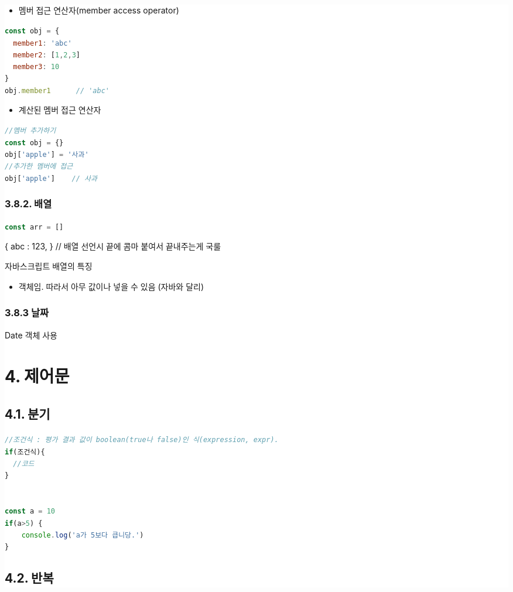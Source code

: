 - 멤버 접근 연산자(member access operator)
  
```javascript
const obj = {
  member1: 'abc'
  member2: [1,2,3]
  member3: 10
}
obj.member1      // 'abc'
```

- 계산된 멤버 접근 연산자

```javascript
//멤버 추가하기
const obj = {}
obj['apple'] = '사과'
//추가한 멤버에 접근
obj['apple']    // 사과
```

### 3.8.2. 배열


```javascript
const arr = []
```
{ abc : 123, }  // 배열 선언시 끝에 콤마 붙여서 끝내주는게 국룰

자바스크립트 배열의 특징
- 객체임. 따라서 아무 값이나 넣을 수 있음 (자바와 달리)


### 3.8.3 날짜

Date 객체 사용

# 4. 제어문

## 4.1. 분기

```javascript
//조건식 : 평가 결과 값이 boolean(true나 false)인 식(expression, expr).
if(조건식){
  //코드
}


const a = 10
if(a>5) {
    console.log('a가 5보다 큽니당.')
}
```

## 4.2. 반복
